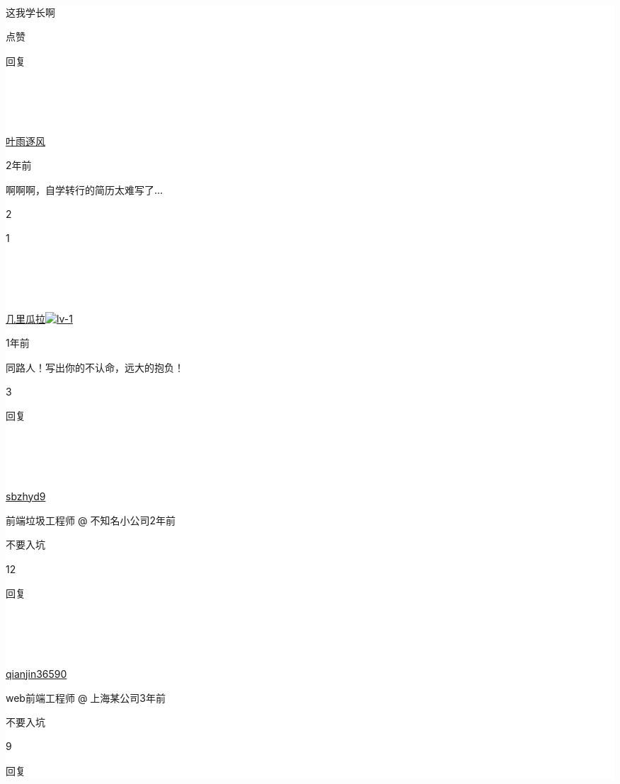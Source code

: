 这我学长啊

点赞

回复

[![叶雨逐风的头像](data:image/png;base64,iVBORw0KGgoAAAANSUhEUgAAADwAAAA8AQMAAAAAMksxAAAAA1BMVEUAAACnej3aAAAAAXRSTlMAQObYZgAAAA5JREFUKM9jGAWjAAcAAAIcAAE27nY6AAAAAElFTkSuQmCC)](https://juejin.cn/user/2524134429692183)

[叶雨逐风](https://juejin.cn/user/2524134429692183)

2年前

啊啊啊，自学转行的简历太难写了…

2

1

[![img](data:image/png;base64,iVBORw0KGgoAAAANSUhEUgAAADwAAAA8AQMAAAAAMksxAAAAA1BMVEUAAACnej3aAAAAAXRSTlMAQObYZgAAAA5JREFUKM9jGAWjAAcAAAIcAAE27nY6AAAAAElFTkSuQmCC)](https://juejin.cn/user/1028798613305416)

[几里瓜拉![lv-1](https://lf3-cdn-tos.bytescm.com/obj/static/xitu_juejin_web/636691cd590f92898cfcda37357472b8.svg)](https://juejin.cn/user/1028798613305416)

1年前

同路人！写出你的不认命，远大的抱负！

3

回复

[![sbzhyd9的头像](data:image/png;base64,iVBORw0KGgoAAAANSUhEUgAAADwAAAA8AQMAAAAAMksxAAAAA1BMVEUAAACnej3aAAAAAXRSTlMAQObYZgAAAA5JREFUKM9jGAWjAAcAAAIcAAE27nY6AAAAAElFTkSuQmCC)](https://juejin.cn/user/4072246800299774)

[sbzhyd9](https://juejin.cn/user/4072246800299774)

前端垃圾工程师 @ 不知名小公司2年前

不要入坑

12

回复

[![qianjin36590的头像](data:image/png;base64,iVBORw0KGgoAAAANSUhEUgAAADwAAAA8AQMAAAAAMksxAAAAA1BMVEUAAACnej3aAAAAAXRSTlMAQObYZgAAAA5JREFUKM9jGAWjAAcAAAIcAAE27nY6AAAAAElFTkSuQmCC)](https://juejin.cn/user/1503787636239789)

[qianjin36590](https://juejin.cn/user/1503787636239789)

web前端工程师 @ 上海某公司3年前

不要入坑

9

回复
